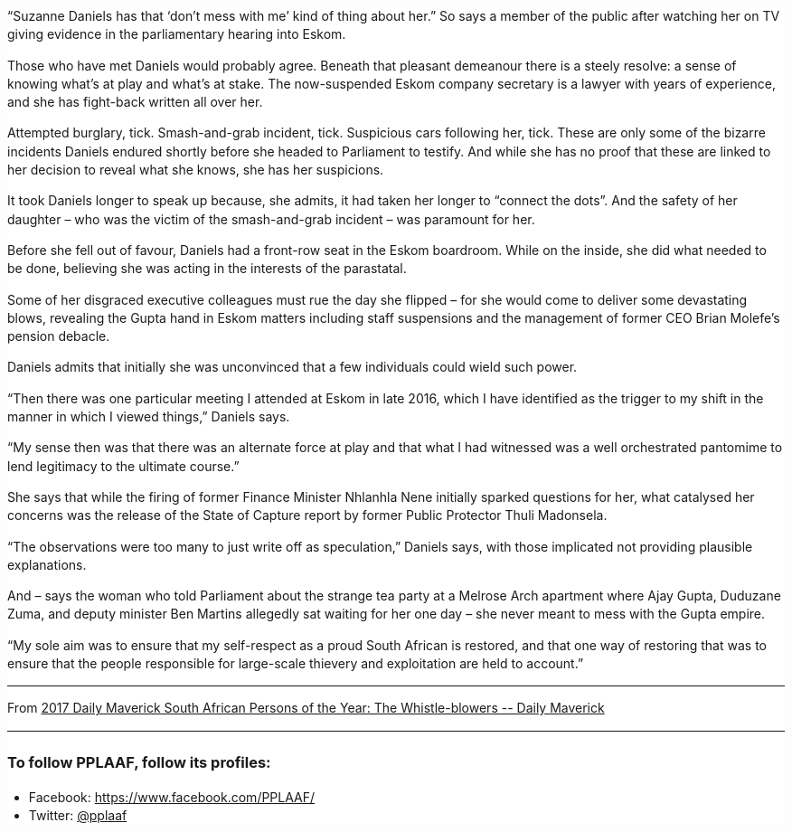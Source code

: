 “Suzanne Daniels has that ‘don’t mess with me’ kind of thing about her.” So says a member of the public after watching her on TV giving evidence in the parliamentary hearing into Eskom.

Those who have met Daniels would probably agree. Beneath that pleasant demeanour there is a steely resolve: a sense of knowing what’s at play and what’s at stake. The now-suspended Eskom company secretary is a lawyer with years of experience, and she has fight-back written all over her.

Attempted burglary, tick. Smash-and-grab incident, tick. Suspicious cars following her, tick. These are only some of the bizarre incidents Daniels endured shortly before she headed to Parliament to testify. And while she has no proof that these are linked to her decision to reveal what she knows, she has her suspicions.

It took Daniels longer to speak up because, she admits, it had taken her longer to “connect the dots”. And the safety of her daughter – who was the victim of the smash-and-grab incident – was paramount for her.

Before she fell out of favour, Daniels had a front-row seat in the Eskom boardroom. While on the inside, she did what needed to be done, believing she was acting in the interests of the parastatal.

Some of her disgraced executive colleagues must rue the day she flipped – for she would come to deliver some devastating blows, revealing the Gupta hand in Eskom matters including staff suspensions and the management of former CEO Brian Molefe’s pension debacle.

Daniels admits that initially she was unconvinced that a few individuals could wield such power.

“Then there was one particular meeting I attended at Eskom in late 2016, which I have identified as the trigger to my shift in the manner in which I viewed things,” Daniels says.

“My sense then was that there was an alternate force at play and that what I had witnessed was a well orchestrated pantomime to lend legitimacy to the ultimate course.”

She says that while the firing of former Finance Minister Nhlanhla Nene initially sparked questions for her, what catalysed her concerns was the release of the State of Capture report by former Public Protector Thuli Madonsela.

“The observations were too many to just write off as speculation,” Daniels says, with those implicated not providing plausible explanations.

And – says the woman who told Parliament about the strange tea party at a Melrose Arch apartment where Ajay Gupta, Duduzane Zuma, and deputy minister Ben Martins allegedly sat waiting for her one day – she never meant to mess with the Gupta empire.

“My sole aim was to ensure that my self-respect as a proud South African is restored, and that one way of restoring that was to ensure that the people responsible for large-scale thievery and exploitation are held to account.” 
<br>

-----
From <a href="https://www.dailymaverick.co.za/article/2017-12-21-2017-daily-maverick-south-african-persons-of-the-year-the-whistle-blowers/#.WjyIz7-oTD" target="_blank">2017 Daily Maverick South African Persons of the Year: The Whistle-blowers -- Daily Maverick</a>

----------------------

### To follow PPLAAF, follow its profiles:
- Facebook: <https://www.facebook.com/PPLAAF/>
- Twitter: [@pplaaf](https://twitter.com/pplaaf)
